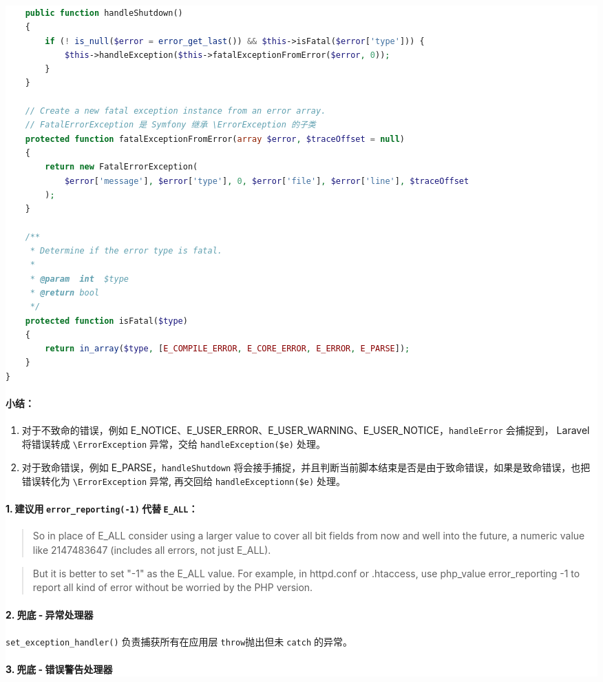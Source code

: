 ```php
    public function handleShutdown()
    {
        if (! is_null($error = error_get_last()) && $this->isFatal($error['type'])) {
            $this->handleException($this->fatalExceptionFromError($error, 0));
        }
    }

    // Create a new fatal exception instance from an error array.
    // FatalErrorException 是 Symfony 继承 \ErrorException 的子类
    protected function fatalExceptionFromError(array $error, $traceOffset = null)
    {
        return new FatalErrorException(
            $error['message'], $error['type'], 0, $error['file'], $error['line'], $traceOffset
        );
    }

    /**
     * Determine if the error type is fatal.
     *
     * @param  int  $type
     * @return bool
     */
    protected function isFatal($type)
    {
        return in_array($type, [E_COMPILE_ERROR, E_CORE_ERROR, E_ERROR, E_PARSE]);
    }
}
```

#### 小结：

1. 对于不致命的错误，例如 E_NOTICE、E_USER_ERROR、E_USER_WARNING、E_USER_NOTICE，`handleError` 会捕捉到， Laravel 将错误转成 `\ErrorException` 异常，交给 `handleException($e)` 处理。

2. 对于致命错误，例如 E_PARSE，`handleShutdown` 将会接手捕捉，并且判断当前脚本结束是否是由于致命错误，如果是致命错误，也把错误转化为 `\ErrorException` 异常, 再交回给 `handleExceptionn($e)` 处理。

#### 1. 建议用 `error_reporting(-1)` 代替 `E_ALL`：

> So in place of E_ALL consider using a larger value to cover all bit fields from now and well into the future, a numeric value like 2147483647 (includes all errors, not just E_ALL).

> But it is better to set "-1" as the E_ALL value.
> For example, in httpd.conf or .htaccess, use
> php_value error_reporting -1
> to report all kind of error without be worried by the PHP version.

####  2. 兜底 - 异常处理器

`set_exception_handler()` 负责捕获所有在应用层 `throw`抛出但未 `catch` 的异常。

####  3. 兜底 - 错误警告处理器
